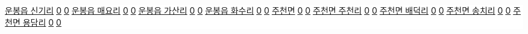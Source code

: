 
  <tr class="item">
    <td><a href="전라북도남원시운봉읍신기리">운봉읍 신기리</a></td>
    <td><a href="전라북도남원시운봉읍신기리">0</a></td>
    <td><a href="전라북도남원시운봉읍신기리">0</a></td>
  </tr>
    

  <tr class="item">
    <td><a href="전라북도남원시운봉읍매요리">운봉읍 매요리</a></td>
    <td><a href="전라북도남원시운봉읍매요리">0</a></td>
    <td><a href="전라북도남원시운봉읍매요리">0</a></td>
  </tr>
    

  <tr class="item">
    <td><a href="전라북도남원시운봉읍가산리">운봉읍 가산리</a></td>
    <td><a href="전라북도남원시운봉읍가산리">0</a></td>
    <td><a href="전라북도남원시운봉읍가산리">0</a></td>
  </tr>
    

  <tr class="item">
    <td><a href="전라북도남원시운봉읍화수리">운봉읍 화수리</a></td>
    <td><a href="전라북도남원시운봉읍화수리">0</a></td>
    <td><a href="전라북도남원시운봉읍화수리">0</a></td>
  </tr>
    

  <tr class="item">
    <td><a href="전라북도남원시주천면">주천면</a></td>
    <td><a href="전라북도남원시주천면">0</a></td>
    <td><a href="전라북도남원시주천면">0</a></td>
  </tr>
    

  <tr class="item">
    <td><a href="전라북도남원시주천면주천리">주천면 주천리</a></td>
    <td><a href="전라북도남원시주천면주천리">0</a></td>
    <td><a href="전라북도남원시주천면주천리">0</a></td>
  </tr>
    

  <tr class="item">
    <td><a href="전라북도남원시주천면배덕리">주천면 배덕리</a></td>
    <td><a href="전라북도남원시주천면배덕리">0</a></td>
    <td><a href="전라북도남원시주천면배덕리">0</a></td>
  </tr>
    

  <tr class="item">
    <td><a href="전라북도남원시주천면송치리">주천면 송치리</a></td>
    <td><a href="전라북도남원시주천면송치리">0</a></td>
    <td><a href="전라북도남원시주천면송치리">0</a></td>
  </tr>
    

  <tr class="item">
    <td><a href="전라북도남원시주천면용담리">주천면 용담리</a></td>
    <td><a href="전라북도남원시주천면용담리">0</a></td>
    <td><a href="전라북도남원시주천면용담리">0</a></td>
  </tr>
    